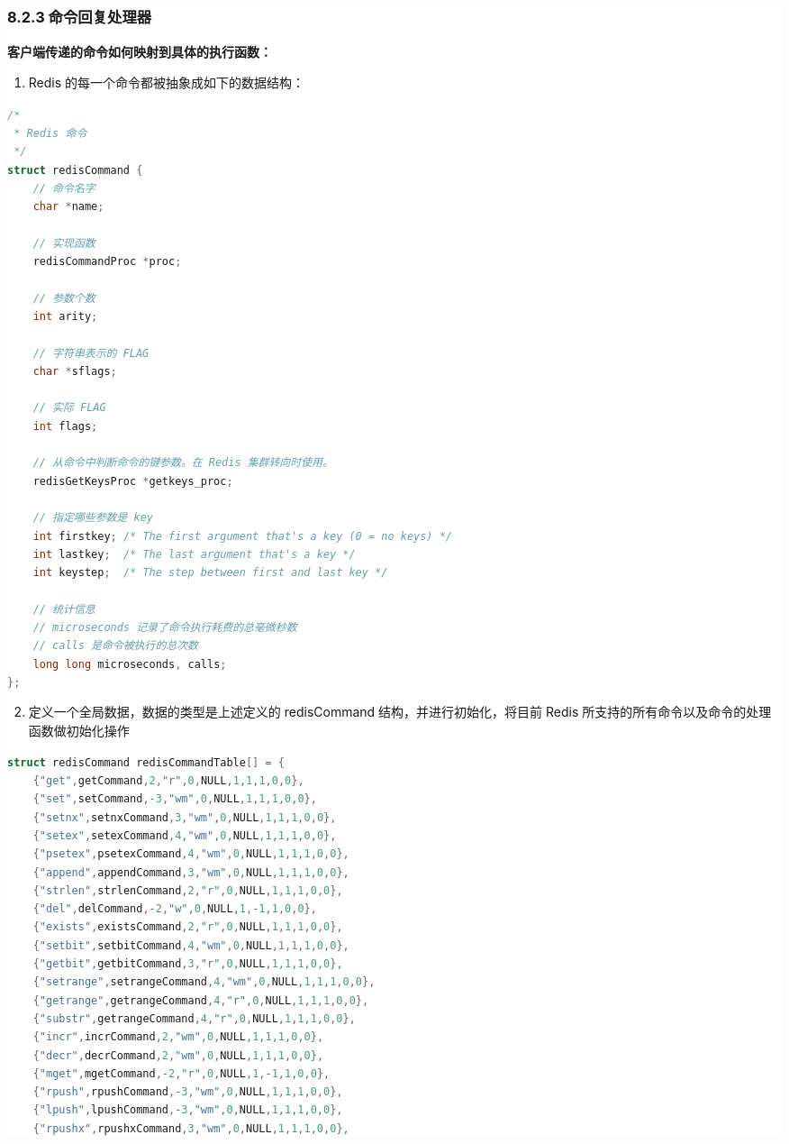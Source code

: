 
### 8.2.3 命令回复处理器

**客户端传递的命令如何映射到具体的执行函数：**

1. Redis 的每一个命令都被抽象成如下的数据结构：

```c
/*
 * Redis 命令
 */
struct redisCommand {
    // 命令名字
    char *name;

    // 实现函数
    redisCommandProc *proc;

    // 参数个数
    int arity;

    // 字符串表示的 FLAG
    char *sflags; 

    // 实际 FLAG
    int flags;    
  
    // 从命令中判断命令的键参数。在 Redis 集群转向时使用。
    redisGetKeysProc *getkeys_proc;

    // 指定哪些参数是 key
    int firstkey; /* The first argument that's a key (0 = no keys) */
    int lastkey;  /* The last argument that's a key */
    int keystep;  /* The step between first and last key */

    // 统计信息
    // microseconds 记录了命令执行耗费的总毫微秒数
    // calls 是命令被执行的总次数
    long long microseconds, calls;
};
```

2. 定义一个全局数据，数据的类型是上述定义的 redisCommand 结构，并进行初始化，将目前 Redis 所支持的所有命令以及命令的处理函数做初始化操作

```c
struct redisCommand redisCommandTable[] = {
    {"get",getCommand,2,"r",0,NULL,1,1,1,0,0},
    {"set",setCommand,-3,"wm",0,NULL,1,1,1,0,0},
    {"setnx",setnxCommand,3,"wm",0,NULL,1,1,1,0,0},
    {"setex",setexCommand,4,"wm",0,NULL,1,1,1,0,0},
    {"psetex",psetexCommand,4,"wm",0,NULL,1,1,1,0,0},
    {"append",appendCommand,3,"wm",0,NULL,1,1,1,0,0},
    {"strlen",strlenCommand,2,"r",0,NULL,1,1,1,0,0},
    {"del",delCommand,-2,"w",0,NULL,1,-1,1,0,0},
    {"exists",existsCommand,2,"r",0,NULL,1,1,1,0,0},
    {"setbit",setbitCommand,4,"wm",0,NULL,1,1,1,0,0},
    {"getbit",getbitCommand,3,"r",0,NULL,1,1,1,0,0},
    {"setrange",setrangeCommand,4,"wm",0,NULL,1,1,1,0,0},
    {"getrange",getrangeCommand,4,"r",0,NULL,1,1,1,0,0},
    {"substr",getrangeCommand,4,"r",0,NULL,1,1,1,0,0},
    {"incr",incrCommand,2,"wm",0,NULL,1,1,1,0,0},
    {"decr",decrCommand,2,"wm",0,NULL,1,1,1,0,0},
    {"mget",mgetCommand,-2,"r",0,NULL,1,-1,1,0,0},
    {"rpush",rpushCommand,-3,"wm",0,NULL,1,1,1,0,0},
    {"lpush",lpushCommand,-3,"wm",0,NULL,1,1,1,0,0},
    {"rpushx",rpushxCommand,3,"wm",0,NULL,1,1,1,0,0},
```